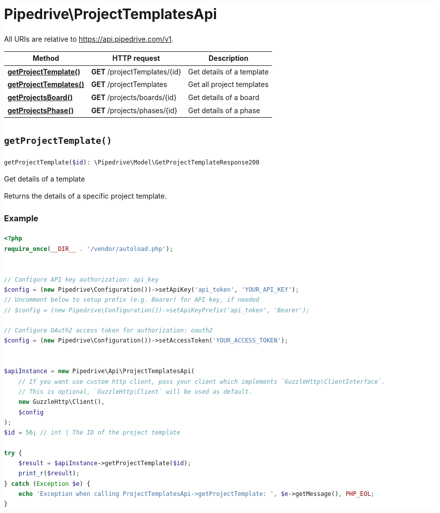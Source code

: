 # Pipedrive\ProjectTemplatesApi

All URIs are relative to https://api.pipedrive.com/v1.

Method | HTTP request | Description
------------- | ------------- | -------------
[**getProjectTemplate()**](ProjectTemplatesApi.md#getProjectTemplate) | **GET** /projectTemplates/{id} | Get details of a template
[**getProjectTemplates()**](ProjectTemplatesApi.md#getProjectTemplates) | **GET** /projectTemplates | Get all project templates
[**getProjectsBoard()**](ProjectTemplatesApi.md#getProjectsBoard) | **GET** /projects/boards/{id} | Get details of a board
[**getProjectsPhase()**](ProjectTemplatesApi.md#getProjectsPhase) | **GET** /projects/phases/{id} | Get details of a phase


## `getProjectTemplate()`

```php
getProjectTemplate($id): \Pipedrive\Model\GetProjectTemplateResponse200
```

Get details of a template

Returns the details of a specific project template.

### Example

```php
<?php
require_once(__DIR__ . '/vendor/autoload.php');


// Configure API key authorization: api_key
$config = (new Pipedrive\Configuration())->setApiKey('api_token', 'YOUR_API_KEY');
// Uncomment below to setup prefix (e.g. Bearer) for API key, if needed
// $config = (new Pipedrive\Configuration())->setApiKeyPrefix('api_token', 'Bearer');

// Configure OAuth2 access token for authorization: oauth2
$config = (new Pipedrive\Configuration())->setAccessToken('YOUR_ACCESS_TOKEN');


$apiInstance = new Pipedrive\Api\ProjectTemplatesApi(
    // If you want use custom http client, pass your client which implements `GuzzleHttp\ClientInterface`.
    // This is optional, `GuzzleHttp\Client` will be used as default.
    new GuzzleHttp\Client(),
    $config
);
$id = 56; // int | The ID of the project template

try {
    $result = $apiInstance->getProjectTemplate($id);
    print_r($result);
} catch (Exception $e) {
    echo 'Exception when calling ProjectTemplatesApi->getProjectTemplate: ', $e->getMessage(), PHP_EOL;
}
```
